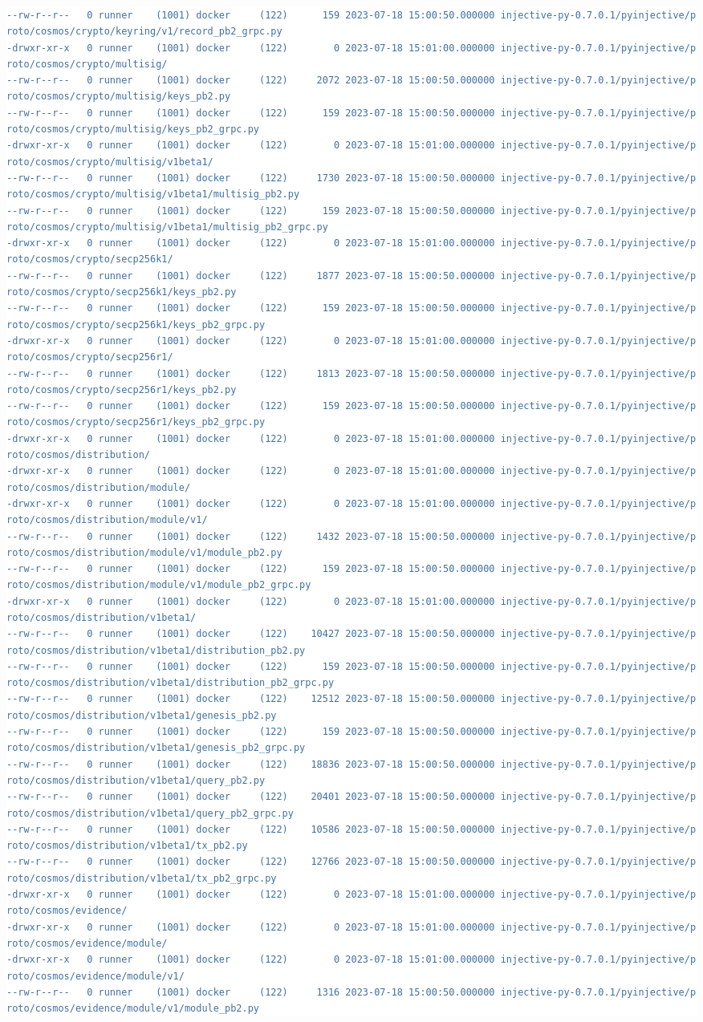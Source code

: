 ```diff
--rw-r--r--   0 runner    (1001) docker     (122)      159 2023-07-18 15:00:50.000000 injective-py-0.7.0.1/pyinjective/proto/cosmos/crypto/keyring/v1/record_pb2_grpc.py
-drwxr-xr-x   0 runner    (1001) docker     (122)        0 2023-07-18 15:01:00.000000 injective-py-0.7.0.1/pyinjective/proto/cosmos/crypto/multisig/
--rw-r--r--   0 runner    (1001) docker     (122)     2072 2023-07-18 15:00:50.000000 injective-py-0.7.0.1/pyinjective/proto/cosmos/crypto/multisig/keys_pb2.py
--rw-r--r--   0 runner    (1001) docker     (122)      159 2023-07-18 15:00:50.000000 injective-py-0.7.0.1/pyinjective/proto/cosmos/crypto/multisig/keys_pb2_grpc.py
-drwxr-xr-x   0 runner    (1001) docker     (122)        0 2023-07-18 15:01:00.000000 injective-py-0.7.0.1/pyinjective/proto/cosmos/crypto/multisig/v1beta1/
--rw-r--r--   0 runner    (1001) docker     (122)     1730 2023-07-18 15:00:50.000000 injective-py-0.7.0.1/pyinjective/proto/cosmos/crypto/multisig/v1beta1/multisig_pb2.py
--rw-r--r--   0 runner    (1001) docker     (122)      159 2023-07-18 15:00:50.000000 injective-py-0.7.0.1/pyinjective/proto/cosmos/crypto/multisig/v1beta1/multisig_pb2_grpc.py
-drwxr-xr-x   0 runner    (1001) docker     (122)        0 2023-07-18 15:01:00.000000 injective-py-0.7.0.1/pyinjective/proto/cosmos/crypto/secp256k1/
--rw-r--r--   0 runner    (1001) docker     (122)     1877 2023-07-18 15:00:50.000000 injective-py-0.7.0.1/pyinjective/proto/cosmos/crypto/secp256k1/keys_pb2.py
--rw-r--r--   0 runner    (1001) docker     (122)      159 2023-07-18 15:00:50.000000 injective-py-0.7.0.1/pyinjective/proto/cosmos/crypto/secp256k1/keys_pb2_grpc.py
-drwxr-xr-x   0 runner    (1001) docker     (122)        0 2023-07-18 15:01:00.000000 injective-py-0.7.0.1/pyinjective/proto/cosmos/crypto/secp256r1/
--rw-r--r--   0 runner    (1001) docker     (122)     1813 2023-07-18 15:00:50.000000 injective-py-0.7.0.1/pyinjective/proto/cosmos/crypto/secp256r1/keys_pb2.py
--rw-r--r--   0 runner    (1001) docker     (122)      159 2023-07-18 15:00:50.000000 injective-py-0.7.0.1/pyinjective/proto/cosmos/crypto/secp256r1/keys_pb2_grpc.py
-drwxr-xr-x   0 runner    (1001) docker     (122)        0 2023-07-18 15:01:00.000000 injective-py-0.7.0.1/pyinjective/proto/cosmos/distribution/
-drwxr-xr-x   0 runner    (1001) docker     (122)        0 2023-07-18 15:01:00.000000 injective-py-0.7.0.1/pyinjective/proto/cosmos/distribution/module/
-drwxr-xr-x   0 runner    (1001) docker     (122)        0 2023-07-18 15:01:00.000000 injective-py-0.7.0.1/pyinjective/proto/cosmos/distribution/module/v1/
--rw-r--r--   0 runner    (1001) docker     (122)     1432 2023-07-18 15:00:50.000000 injective-py-0.7.0.1/pyinjective/proto/cosmos/distribution/module/v1/module_pb2.py
--rw-r--r--   0 runner    (1001) docker     (122)      159 2023-07-18 15:00:50.000000 injective-py-0.7.0.1/pyinjective/proto/cosmos/distribution/module/v1/module_pb2_grpc.py
-drwxr-xr-x   0 runner    (1001) docker     (122)        0 2023-07-18 15:01:00.000000 injective-py-0.7.0.1/pyinjective/proto/cosmos/distribution/v1beta1/
--rw-r--r--   0 runner    (1001) docker     (122)    10427 2023-07-18 15:00:50.000000 injective-py-0.7.0.1/pyinjective/proto/cosmos/distribution/v1beta1/distribution_pb2.py
--rw-r--r--   0 runner    (1001) docker     (122)      159 2023-07-18 15:00:50.000000 injective-py-0.7.0.1/pyinjective/proto/cosmos/distribution/v1beta1/distribution_pb2_grpc.py
--rw-r--r--   0 runner    (1001) docker     (122)    12512 2023-07-18 15:00:50.000000 injective-py-0.7.0.1/pyinjective/proto/cosmos/distribution/v1beta1/genesis_pb2.py
--rw-r--r--   0 runner    (1001) docker     (122)      159 2023-07-18 15:00:50.000000 injective-py-0.7.0.1/pyinjective/proto/cosmos/distribution/v1beta1/genesis_pb2_grpc.py
--rw-r--r--   0 runner    (1001) docker     (122)    18836 2023-07-18 15:00:50.000000 injective-py-0.7.0.1/pyinjective/proto/cosmos/distribution/v1beta1/query_pb2.py
--rw-r--r--   0 runner    (1001) docker     (122)    20401 2023-07-18 15:00:50.000000 injective-py-0.7.0.1/pyinjective/proto/cosmos/distribution/v1beta1/query_pb2_grpc.py
--rw-r--r--   0 runner    (1001) docker     (122)    10586 2023-07-18 15:00:50.000000 injective-py-0.7.0.1/pyinjective/proto/cosmos/distribution/v1beta1/tx_pb2.py
--rw-r--r--   0 runner    (1001) docker     (122)    12766 2023-07-18 15:00:50.000000 injective-py-0.7.0.1/pyinjective/proto/cosmos/distribution/v1beta1/tx_pb2_grpc.py
-drwxr-xr-x   0 runner    (1001) docker     (122)        0 2023-07-18 15:01:00.000000 injective-py-0.7.0.1/pyinjective/proto/cosmos/evidence/
-drwxr-xr-x   0 runner    (1001) docker     (122)        0 2023-07-18 15:01:00.000000 injective-py-0.7.0.1/pyinjective/proto/cosmos/evidence/module/
-drwxr-xr-x   0 runner    (1001) docker     (122)        0 2023-07-18 15:01:00.000000 injective-py-0.7.0.1/pyinjective/proto/cosmos/evidence/module/v1/
--rw-r--r--   0 runner    (1001) docker     (122)     1316 2023-07-18 15:00:50.000000 injective-py-0.7.0.1/pyinjective/proto/cosmos/evidence/module/v1/module_pb2.py
```